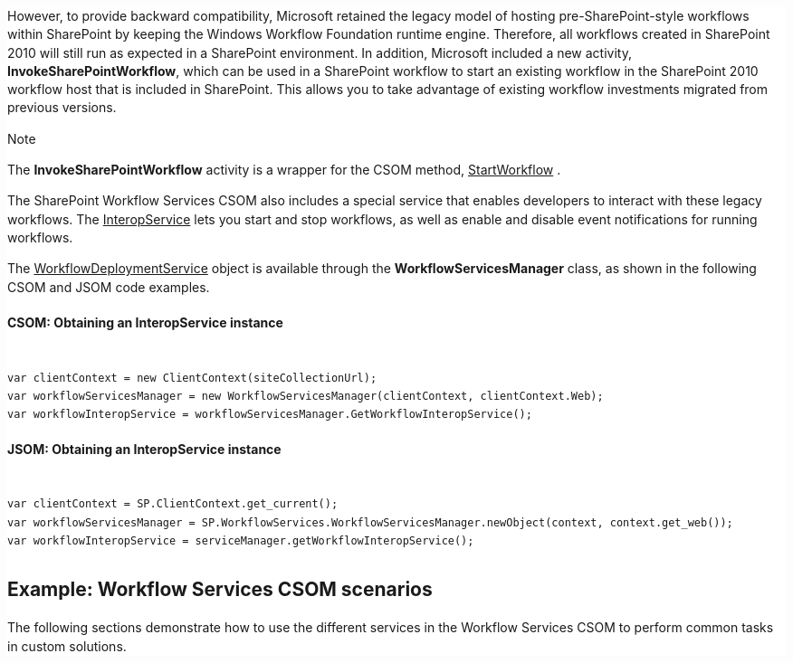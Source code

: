     
    
However, to provide backward compatibility, Microsoft retained the legacy model of hosting pre-SharePoint-style workflows within SharePoint by keeping the Windows Workflow Foundation runtime engine. Therefore, all workflows created in SharePoint 2010 will still run as expected in a SharePoint environment. In addition, Microsoft included a new activity, **InvokeSharePointWorkflow**, which can be used in a SharePoint workflow to start an existing workflow in the SharePoint 2010 workflow host that is included in SharePoint. This allows you to take advantage of existing workflow investments migrated from previous versions.
  
> [!NOTE] 
> The **InvokeSharePointWorkflow** activity is a wrapper for the CSOM method, [StartWorkflow](https://msdn.microsoft.com/library/Microsoft.SharePoint.Client.WorkflowServices.InteropService.StartWorkflow.aspx) .
  
    
    

The SharePoint Workflow Services CSOM also includes a special service that enables developers to interact with these legacy workflows. The  [InteropService](https://msdn.microsoft.com/library/Microsoft.SharePoint.Client.WorkflowServices.InteropService.aspx) lets you start and stop workflows, as well as enable and disable event notifications for running workflows.
  
    
    
The  [WorkflowDeploymentService](https://msdn.microsoft.com/library/Microsoft.SharePoint.Client.WorkflowServices.WorkflowDeploymentService.aspx) object is available through the **WorkflowServicesManager** class, as shown in the following CSOM and JSOM code examples.
  
    
    

#### CSOM: Obtaining an InteropService instance


```

var clientContext = new ClientContext(siteCollectionUrl);
var workflowServicesManager = new WorkflowServicesManager(clientContext, clientContext.Web);
var workflowInteropService = workflowServicesManager.GetWorkflowInteropService();

```


#### JSOM: Obtaining an InteropService instance


```

var clientContext = SP.ClientContext.get_current();
var workflowServicesManager = SP.WorkflowServices.WorkflowServicesManager.newObject(context, context.get_web()); 
var workflowInteropService = serviceManager.getWorkflowInteropService();

```


## Example: Workflow Services CSOM scenarios

The following sections demonstrate how to use the different services in the Workflow Services CSOM to perform common tasks in custom solutions. 
  